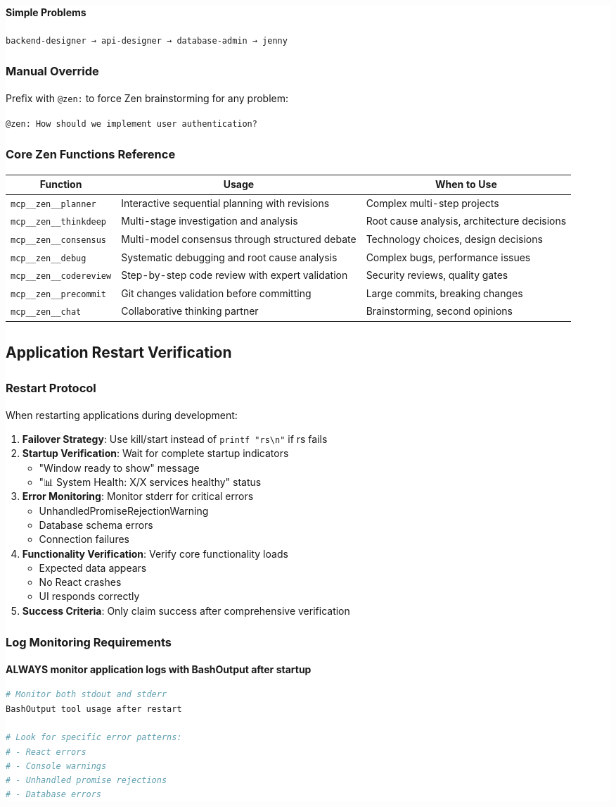 #### Simple Problems
```
backend-designer → api-designer → database-admin → jenny
```

### Manual Override
Prefix with `@zen:` to force Zen brainstorming for any problem:
```
@zen: How should we implement user authentication?
```

### Core Zen Functions Reference

| Function | Usage | When to Use |
|----------|-------|-------------|
| `mcp__zen__planner` | Interactive sequential planning with revisions | Complex multi-step projects |
| `mcp__zen__thinkdeep` | Multi-stage investigation and analysis | Root cause analysis, architecture decisions |
| `mcp__zen__consensus` | Multi-model consensus through structured debate | Technology choices, design decisions |
| `mcp__zen__debug` | Systematic debugging and root cause analysis | Complex bugs, performance issues |
| `mcp__zen__codereview` | Step-by-step code review with expert validation | Security reviews, quality gates |
| `mcp__zen__precommit` | Git changes validation before committing | Large commits, breaking changes |
| `mcp__zen__chat` | Collaborative thinking partner | Brainstorming, second opinions |

## Application Restart Verification

### Restart Protocol
When restarting applications during development:

1. **Failover Strategy**: Use kill/start instead of `printf "rs\n"` if rs fails
2. **Startup Verification**: Wait for complete startup indicators
   - "Window ready to show" message
   - "📊 System Health: X/X services healthy" status
3. **Error Monitoring**: Monitor stderr for critical errors
   - UnhandledPromiseRejectionWarning
   - Database schema errors
   - Connection failures
4. **Functionality Verification**: Verify core functionality loads
   - Expected data appears
   - No React crashes
   - UI responds correctly
5. **Success Criteria**: Only claim success after comprehensive verification

### Log Monitoring Requirements
**ALWAYS monitor application logs with BashOutput after startup**

```bash
# Monitor both stdout and stderr
BashOutput tool usage after restart

# Look for specific error patterns:
# - React errors
# - Console warnings  
# - Unhandled promise rejections
# - Database errors
```
